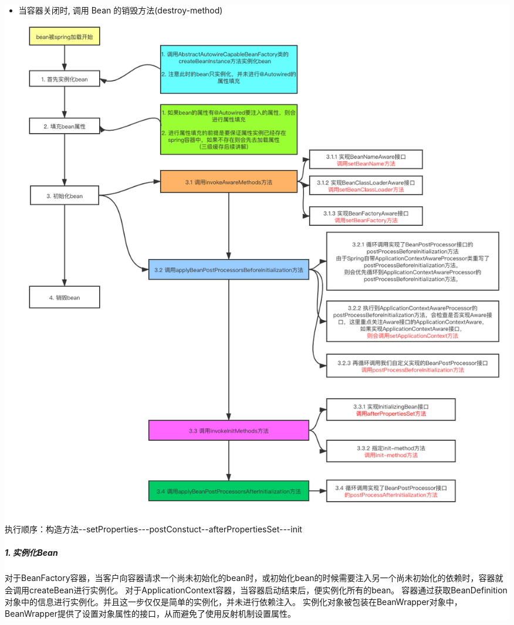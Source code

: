 - 当容器关闭时, 调用 Bean 的销毁方法(destroy-method)![img](..\image\spring\bean.png)

执行顺序：构造方法--setProperties---postConstuct--afterPropertiesSet---init

##### **1. 实例化Bean**

对于BeanFactory容器，当客户向容器请求一个尚未初始化的bean时，或初始化bean的时候需要注入另一个尚未初始化的依赖时，容器就会调用createBean进行实例化。 
对于ApplicationContext容器，当容器启动结束后，便实例化所有的bean。 
容器通过获取BeanDefinition对象中的信息进行实例化。并且这一步仅仅是简单的实例化，并未进行依赖注入。 
实例化对象被包装在BeanWrapper对象中，BeanWrapper提供了设置对象属性的接口，从而避免了使用反射机制设置属性。
